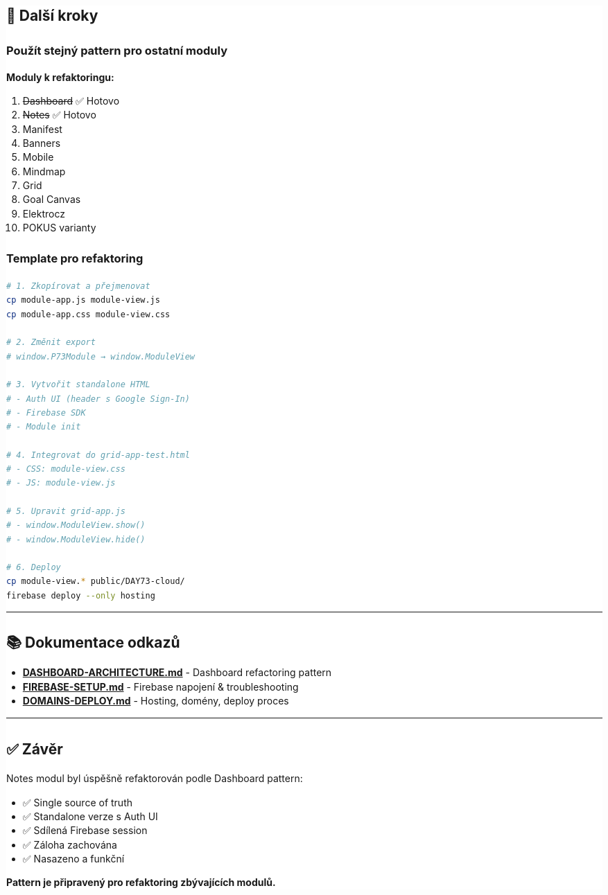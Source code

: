 ## 🚀 Další kroky

### Použít stejný pattern pro ostatní moduly

**Moduly k refaktoringu:**
1. ~~Dashboard~~ ✅ Hotovo
2. ~~Notes~~ ✅ Hotovo
3. Manifest
4. Banners
5. Mobile
6. Mindmap
7. Grid
8. Goal Canvas
9. Elektrocz
10. POKUS varianty

### Template pro refaktoring

```bash
# 1. Zkopírovat a přejmenovat
cp module-app.js module-view.js
cp module-app.css module-view.css

# 2. Změnit export
# window.P73Module → window.ModuleView

# 3. Vytvořit standalone HTML
# - Auth UI (header s Google Sign-In)
# - Firebase SDK
# - Module init

# 4. Integrovat do grid-app-test.html
# - CSS: module-view.css
# - JS: module-view.js

# 5. Upravit grid-app.js
# - window.ModuleView.show()
# - window.ModuleView.hide()

# 6. Deploy
cp module-view.* public/DAY73-cloud/
firebase deploy --only hosting
```

---

## 📚 Dokumentace odkazů

- **[DASHBOARD-ARCHITECTURE.md](./DASHBOARD-ARCHITECTURE.md)** - Dashboard refactoring pattern
- **[FIREBASE-SETUP.md](./FIREBASE-SETUP.md)** - Firebase napojení & troubleshooting
- **[DOMAINS-DEPLOY.md](./DOMAINS-DEPLOY.md)** - Hosting, domény, deploy proces

---

## ✅ Závěr

Notes modul byl úspěšně refaktorován podle Dashboard pattern:
- ✅ Single source of truth
- ✅ Standalone verze s Auth UI
- ✅ Sdílená Firebase session
- ✅ Záloha zachována
- ✅ Nasazeno a funkční

**Pattern je připravený pro refaktoring zbývajících modulů.**
